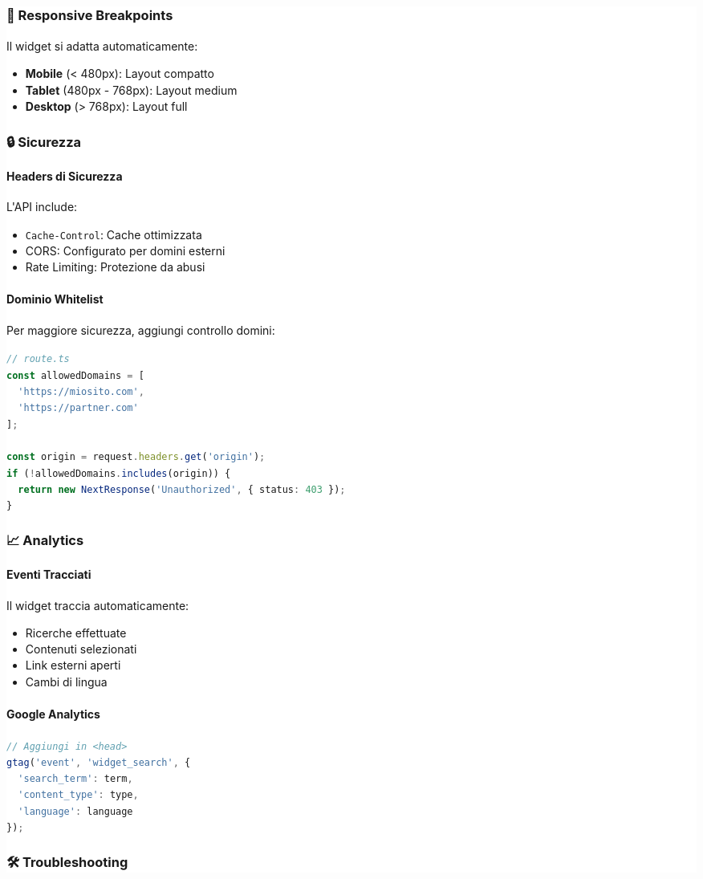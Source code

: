 ### 📱 Responsive Breakpoints

Il widget si adatta automaticamente:

- **Mobile** (< 480px): Layout compatto
- **Tablet** (480px - 768px): Layout medium
- **Desktop** (> 768px): Layout full

### 🔒 Sicurezza

#### Headers di Sicurezza
L'API include:
- `Cache-Control`: Cache ottimizzata
- CORS: Configurato per domini esterni
- Rate Limiting: Protezione da abusi

#### Dominio Whitelist
Per maggiore sicurezza, aggiungi controllo domini:

```typescript
// route.ts
const allowedDomains = [
  'https://miosito.com',
  'https://partner.com'
];

const origin = request.headers.get('origin');
if (!allowedDomains.includes(origin)) {
  return new NextResponse('Unauthorized', { status: 403 });
}
```

### 📈 Analytics

#### Eventi Tracciati
Il widget traccia automaticamente:
- Ricerche effettuate
- Contenuti selezionati
- Link esterni aperti
- Cambi di lingua

#### Google Analytics
```javascript
// Aggiungi in <head>
gtag('event', 'widget_search', {
  'search_term': term,
  'content_type': type,
  'language': language
});
```

### 🛠️ Troubleshooting
